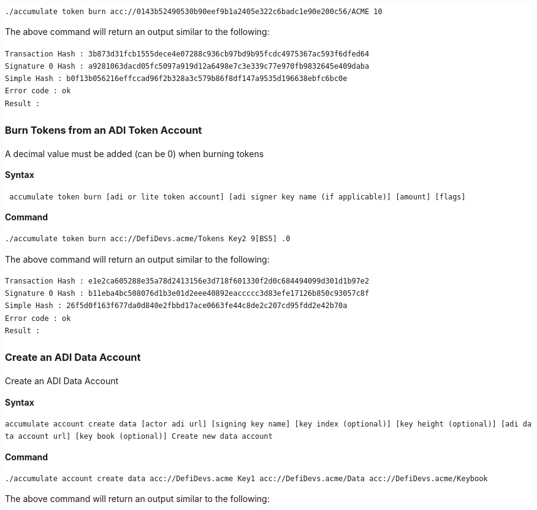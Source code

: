 ```
./accumulate token burn acc://0143b52490530b90eef9b1a2405e322c6badc1e90e200c56/ACME 10
```

The above command will return an output similar to the following:

```
Transaction Hash : 3b873d31fcb1555dece4e07288c936cb97bd9b95fcdc4975367ac593f6dfed64
Signature 0 Hash : a9281063dacd05fc5097a919d12a6498e7c3e339c77e970fb9832645e409daba
Simple Hash : b0f13b056216effccad96f2b328a3c579b86f8df147a9535d196638ebfc6bc0e
Error code : ok
Result :
```

### **Burn Tokens from an ADI Token Account**

A decimal value must be added (can be 0) when burning tokens

**Syntax**

```
 accumulate token burn [adi or lite token account] [adi signer key name (if applicable)] [amount] [flags]
```

**Command**

```
./accumulate token burn acc://DefiDevs.acme/Tokens Key2 9[BS5] .0
```

The above command will return an output similar to the following:

```
Transaction Hash : e1e2ca605288e35a78d2413156e3d718f601330f2d0c684494099d301d1b97e2
Signature 0 Hash : b11eba4bc508076d1b3e01d2eee40892eaccccc3d83efe17126b850c93057c8f
Simple Hash : 26f5d0f163f677da0d840e2fbbd17ace0663fe44c8de2c207cd95fdd2e42b70a
Error code : ok
Result :
```

### **Create an ADI Data Account**

Create an ADI Data Account

**Syntax**

```
accumulate account create data [actor adi url] [signing key name] [key index (optional)] [key height (optional)] [adi data account url] [key book (optional)] Create new data account
```

**Command**

```
./accumulate account create data acc://DefiDevs.acme Key1 acc://DefiDevs.acme/Data acc://DefiDevs.acme/Keybook
```

The above command will return an output similar to the following:
